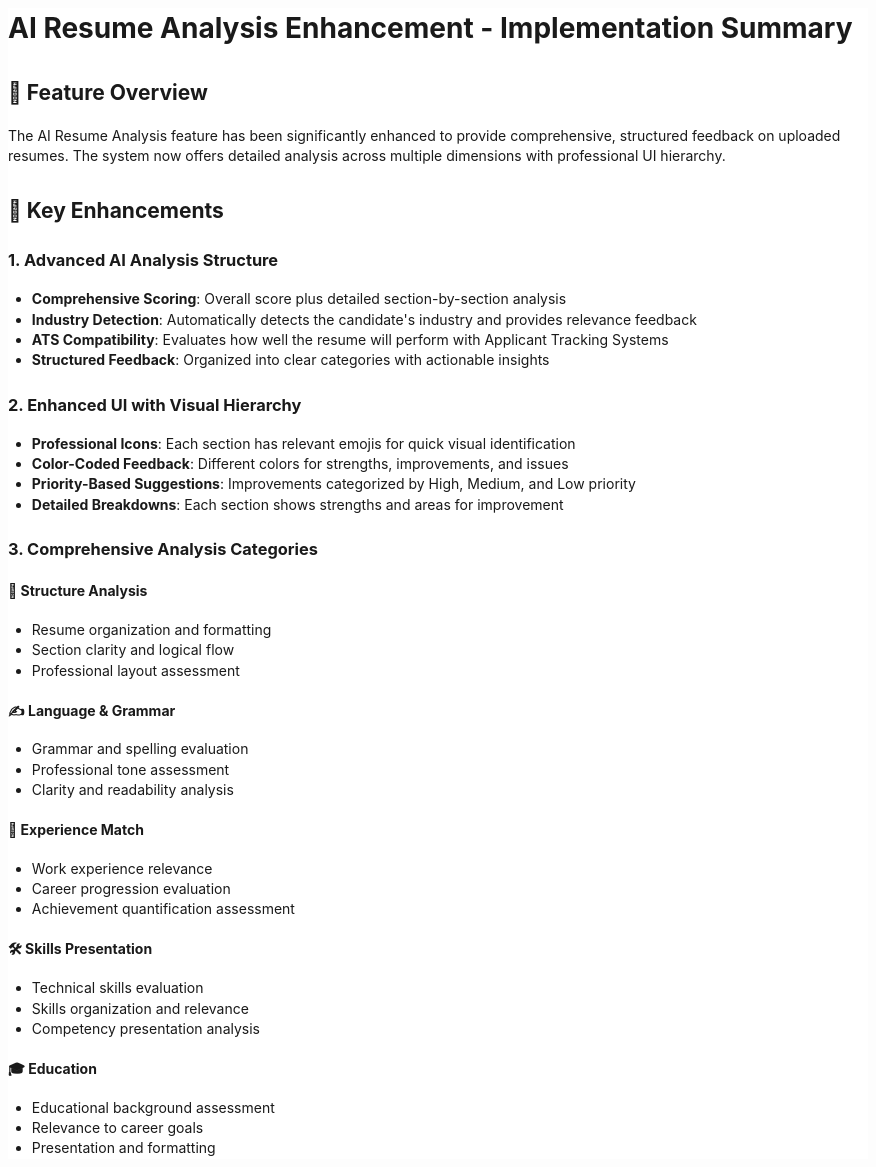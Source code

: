 # AI Resume Analysis Enhancement - Implementation Summary

## 🎯 Feature Overview

The AI Resume Analysis feature has been significantly enhanced to provide comprehensive, structured feedback on uploaded resumes. The system now offers detailed analysis across multiple dimensions with professional UI hierarchy.

## 🚀 Key Enhancements

### 1. **Advanced AI Analysis Structure**
- **Comprehensive Scoring**: Overall score plus detailed section-by-section analysis
- **Industry Detection**: Automatically detects the candidate's industry and provides relevance feedback
- **ATS Compatibility**: Evaluates how well the resume will perform with Applicant Tracking Systems
- **Structured Feedback**: Organized into clear categories with actionable insights

### 2. **Enhanced UI with Visual Hierarchy**
- **Professional Icons**: Each section has relevant emojis for quick visual identification
- **Color-Coded Feedback**: Different colors for strengths, improvements, and issues
- **Priority-Based Suggestions**: Improvements categorized by High, Medium, and Low priority
- **Detailed Breakdowns**: Each section shows strengths and areas for improvement

### 3. **Comprehensive Analysis Categories**

#### 🧱 **Structure Analysis**
- Resume organization and formatting
- Section clarity and logical flow
- Professional layout assessment

#### ✍️ **Language & Grammar**
- Grammar and spelling evaluation
- Professional tone assessment
- Clarity and readability analysis

#### 💼 **Experience Match**
- Work experience relevance
- Career progression evaluation
- Achievement quantification assessment

#### 🛠️ **Skills Presentation**
- Technical skills evaluation
- Skills organization and relevance
- Competency presentation analysis

#### 🎓 **Education**
- Educational background assessment
- Relevance to career goals
- Presentation and formatting

